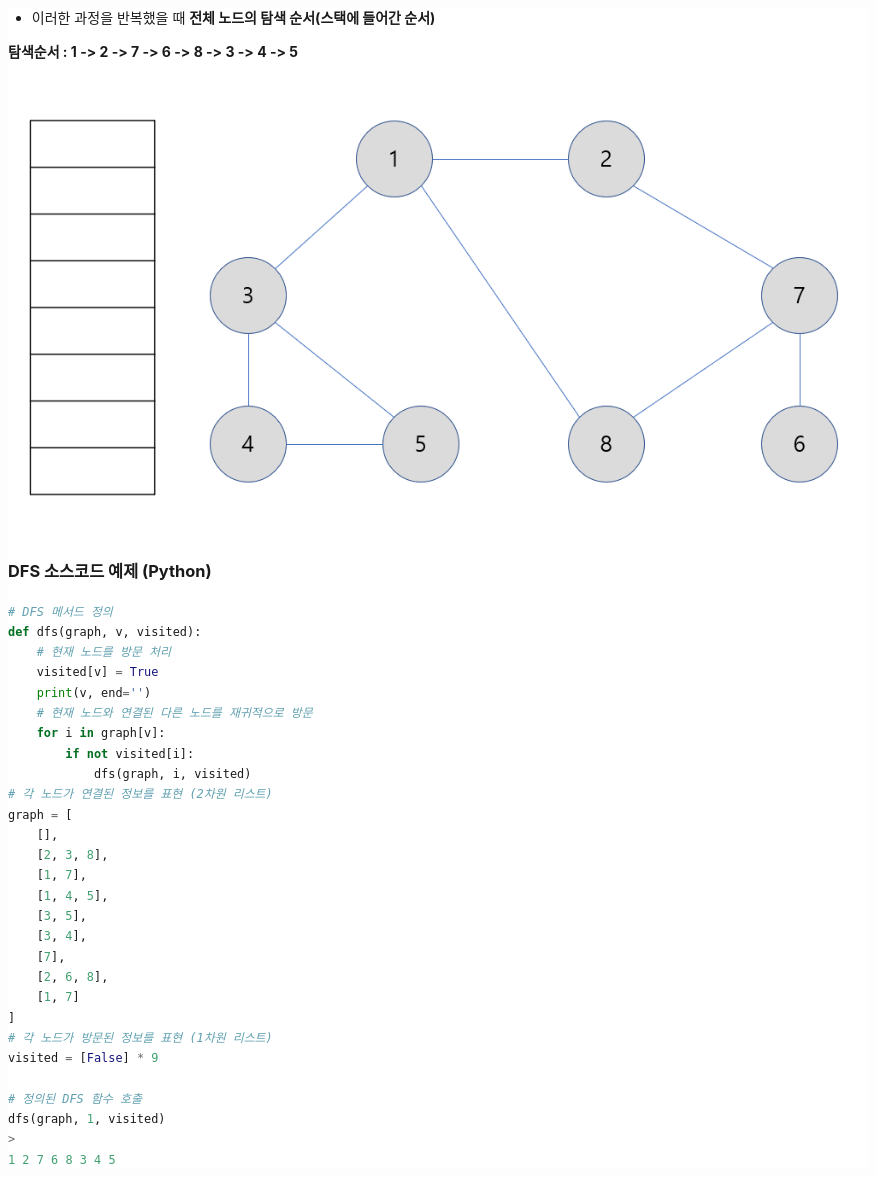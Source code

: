 - 이러한 과정을 반복했을 때 **전체 노드의 탐색 순서(스택에 들어간 순서)**

**탐색순서 : 1 -> 2 -> 7 -> 6 -> 8 -> 3 -> 4 -> 5**

![18_08](./img/18_08.PNG)

### DFS 소스코드 예제 (Python)

```python
# DFS 메서드 정의
def dfs(graph, v, visited):
    # 현재 노드를 방문 처리
    visited[v] = True
    print(v, end='')
    # 현재 노드와 연결된 다른 노드를 재귀적으로 방문
    for i in graph[v]:
        if not visited[i]:
            dfs(graph, i, visited)
# 각 노드가 연결된 정보를 표현 (2차원 리스트)
graph = [
    [],
    [2, 3, 8],
    [1, 7],
    [1, 4, 5],
    [3, 5],
    [3, 4],
    [7], 
    [2, 6, 8],
    [1, 7]
]
# 각 노드가 방문된 정보를 표현 (1차원 리스트)
visited = [False] * 9

# 정의된 DFS 함수 호출
dfs(graph, 1, visited)
>
1 2 7 6 8 3 4 5
```
